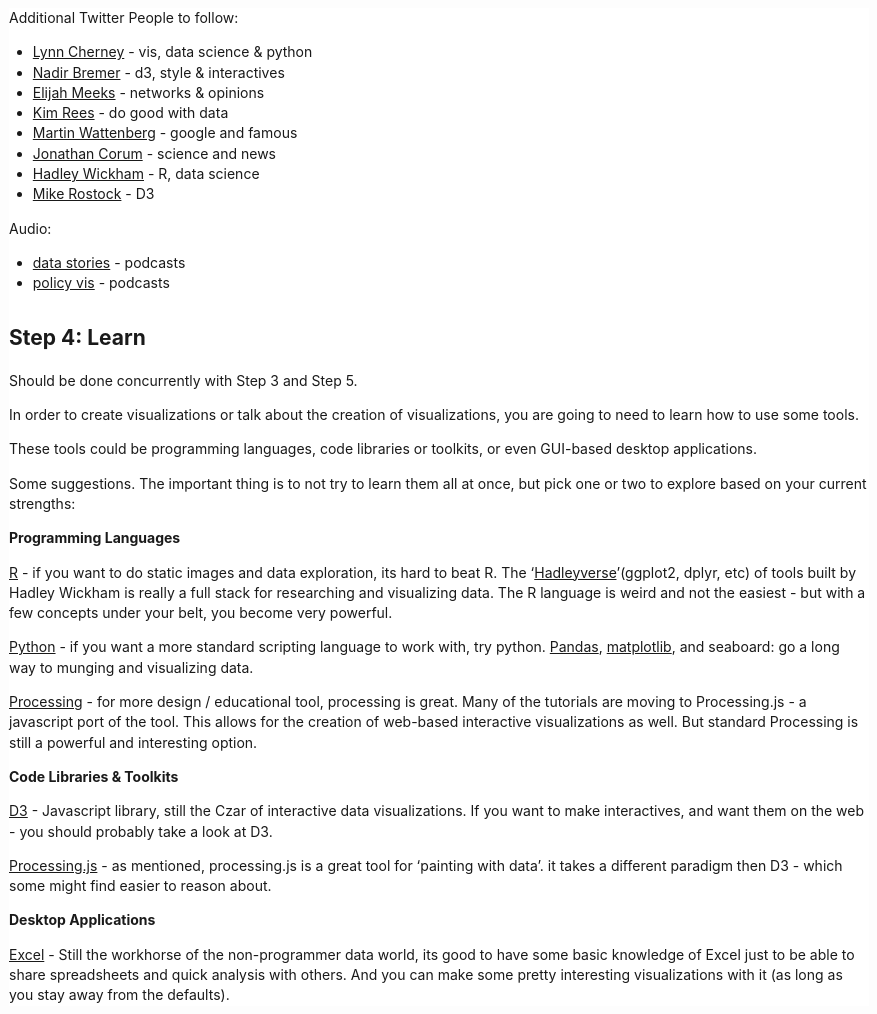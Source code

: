 Additional Twitter People to follow:

* [Lynn Cherney](https://twitter.com/arnicas) - vis, data science & python
* [Nadir Bremer](https://twitter.com/NadiehBremer) - d3, style & interactives
* [Elijah Meeks](https://twitter.com/Elijah_Meeks) - networks & opinions
* [Kim Rees](https://twitter.com/krees) - do good with data
* [Martin Wattenberg](https://twitter.com/wattenberg) - google and famous
* [Jonathan Corum](https://twitter.com/13pt) - science and news
* [Hadley Wickham](https://twitter.com/hadleywickham) - R, data science
* [Mike Rostock](https://twitter.com/mbostock) - D3

Audio:

* [data stories](http://datastori.es/) - podcasts
* [policy vis](http://policyviz.com/) - podcasts

## Step 4: Learn

Should be done concurrently with Step 3 and Step 5.

In order to create visualizations or talk about the creation of visualizations, you are going to need to learn how to use some tools.

These tools could be programming languages, code libraries or toolkits, or even GUI-based desktop applications.

Some suggestions. The important thing is to not try to learn them all at once, but pick one or two to explore based on your current strengths:

**Programming Languages**

[R](https://www.r-project.org/) - if you want to do static images and data exploration, its hard to beat R. The ‘[Hadleyverse](http://adolfoalvarez.cl/the-hitchhikers-guide-to-the-hadleyverse/ )’(ggplot2, dplyr, etc) of tools built by Hadley Wickham is really a full stack for researching and visualizing data. The R language is weird and not the easiest - but with a few concepts under your belt, you become very powerful.

[Python](https://www.python.org/) - if you want a more standard scripting language to work with, try python. [Pandas](http://pandas.pydata.org/), [matplotlib](http://matplotlib.org/), and seaboard: go a long way to munging and visualizing data.

[Processing](https://processing.org/) - for more design / educational  tool, processing is great. Many of the tutorials are moving to Processing.js - a javascript port of the tool. This allows for the creation of web-based interactive visualizations as well. But standard Processing is still a powerful and interesting option.

**Code Libraries & Toolkits**

[D3](https://d3js.org/) - Javascript library, still the Czar of interactive data visualizations. If you want to make interactives, and want them on the web - you should probably take a look at D3.

[Processing.js](http://processingjs.org/) - as mentioned, processing.js is a great tool for ‘painting with data’. it takes a different paradigm then D3 - which some might find easier to reason about.

**Desktop Applications**

[Excel](https://office.live.com/start/Excel.aspx) - Still the workhorse of the non-programmer data world, its good to have some basic knowledge of Excel just to be able to share spreadsheets and quick analysis with others. And you can make some pretty interesting visualizations with it (as long as you stay away from the defaults).
